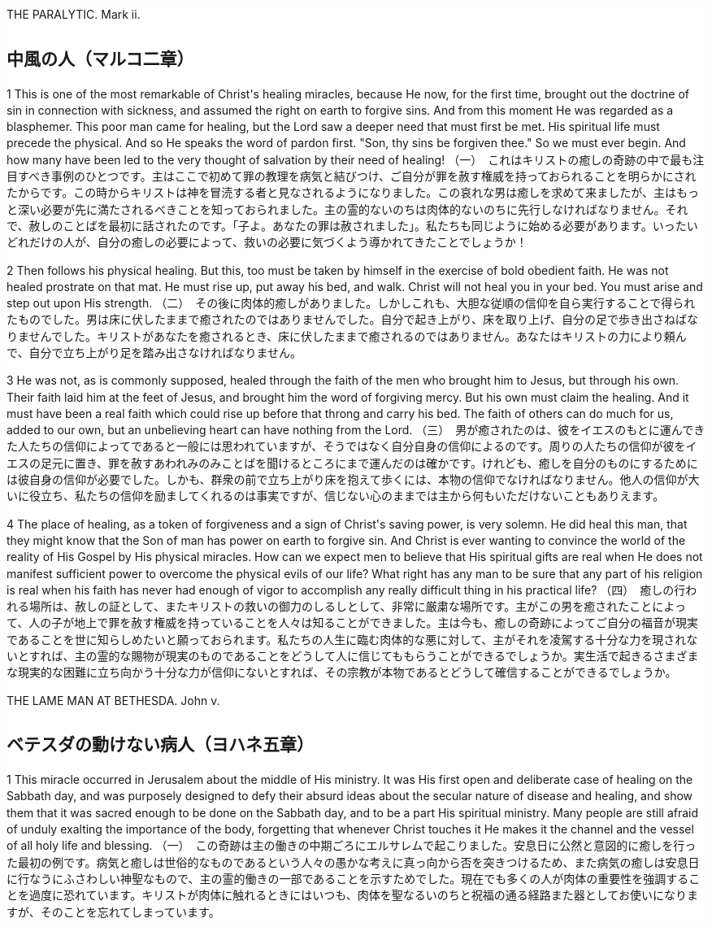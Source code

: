 THE PARALYTIC. Mark ii.
## 中風の人（マルコ二章）

1 This is one of the most remarkable of Christ's healing miracles, because He now, for the first time, brought out the doctrine of sin in connection with sickness, and assumed the right on earth to forgive sins. And from this moment He was regarded as a blasphemer. This poor man came for healing, but the Lord saw a deeper need that must first be met. His spiritual life must precede the physical. And so He speaks the word of pardon first. "Son, thy sins be forgiven thee." So we must ever begin. And how many have been led to the very thought of salvation by their need of healing!
（一）　これはキリストの癒しの奇跡の中で最も注目すべき事例のひとつです。主はここで初めて罪の教理を病気と結びつけ、ご自分が罪を赦す権威を持っておられることを明らかにされたからです。この時からキリストは神を冒涜する者と見なされるようになりました。この哀れな男は癒しを求めて来ましたが、主はもっと深い必要が先に満たされるべきことを知っておられました。主の霊的ないのちは肉体的ないのちに先行しなければなりません。それで、赦しのことばを最初に話されたのです。「子よ。あなたの罪は赦されました」。私たちも同じように始める必要があります。いったいどれだけの人が、自分の癒しの必要によって、救いの必要に気づくよう導かれてきたことでしょうか！

2 Then follows his physical healing. But this, too must be taken by himself in the exercise of bold obedient faith. He was not healed prostrate on that mat. He must rise up, put away his bed, and walk. Christ will not heal you in your bed. You must arise and step out upon His strength.
（二）　その後に肉体的癒しがありました。しかしこれも、大胆な従順の信仰を自ら実行することで得られたものでした。男は床に伏したままで癒されたのではありませんでした。自分で起き上がり、床を取り上げ、自分の足で歩き出さねばなりませんでした。キリストがあなたを癒されるとき、床に伏したままで癒されるのではありません。あなたはキリストの力により頼んで、自分で立ち上がり足を踏み出さなければなりません。

3 He was not, as is commonly supposed, healed through the faith of the men who brought him to Jesus, but through his own. Their faith laid him at the feet of Jesus, and brought him the word of forgiving mercy. But his own must claim the healing. And it must have been a real faith which could rise up before that throng and carry his bed. The faith of others can do much for us, added to our own, but an unbelieving heart can have nothing from the Lord.
（三）　男が癒されたのは、彼をイエスのもとに運んできた人たちの信仰によってであると一般には思われていますが、そうではなく自分自身の信仰によるのです。周りの人たちの信仰が彼をイエスの足元に置き、罪を赦すあわれみのみことばを聞けるところにまで運んだのは確かです。けれども、癒しを自分のものにするためには彼自身の信仰が必要でした。しかも、群衆の前で立ち上がり床を抱えて歩くには、本物の信仰でなければなりません。他人の信仰が大いに役立ち、私たちの信仰を励ましてくれるのは事実ですが、信じない心のままでは主から何もいただけないこともありえます。

4 The place of healing, as a token of forgiveness and a sign of Christ's saving power, is very solemn. He did heal this man, that they might know that the Son of man has power on earth to forgive sin. And Christ is ever wanting to convince the world of the reality of His Gospel by His physical miracles. How can we expect men to believe that His spiritual gifts are real when He does not manifest sufficient power to overcome the physical evils of our life? What right has any man to be sure that any part of his religion is real when his faith has never had enough of vigor to accomplish any really difficult thing in his practical life?
（四）　癒しの行われる場所は、赦しの証として、またキリストの救いの御力のしるしとして、非常に厳粛な場所です。主がこの男を癒されたことによって、人の子が地上で罪を赦す権威を持っていることを人々は知ることができました。主は今も、癒しの奇跡によってご自分の福音が現実であることを世に知らしめたいと願っておられます。私たちの人生に臨む肉体的な悪に対して、主がそれを凌駕する十分な力を現されないとすれば、主の霊的な賜物が現実のものであることをどうして人に信じてももらうことができるでしょうか。実生活で起きるさまざまな現実的な困難に立ち向かう十分な力が信仰にないとすれば、その宗教が本物であるとどうして確信することができるでしょうか。

THE LAME MAN AT BETHESDA. John v.
## ベテスダの動けない病人（ヨハネ五章）

1 This miracle occurred in Jerusalem about the middle of His ministry. It was His first open and deliberate case of healing on the Sabbath day, and was purposely designed to defy their absurd ideas about the secular nature of disease and healing, and show them that it was sacred enough to be done on the Sabbath day, and to be a part His spiritual ministry. Many people are still afraid of unduly exalting the importance of the body, forgetting that whenever Christ touches it He makes it the channel and the vessel of all holy life and blessing.
（一）　この奇跡は主の働きの中期ごろにエルサレムで起こりました。安息日に公然と意図的に癒しを行った最初の例です。病気と癒しは世俗的なものであるという人々の愚かな考えに真っ向から否を突きつけるため、また病気の癒しは安息日に行なうにふさわしい神聖なもので、主の霊的働きの一部であることを示すためでした。現在でも多くの人が肉体の重要性を強調することを過度に恐れています。キリストが肉体に触れるときにはいつも、肉体を聖なるいのちと祝福の通る経路また器としてお使いになりますが、そのことを忘れてしまっています。
